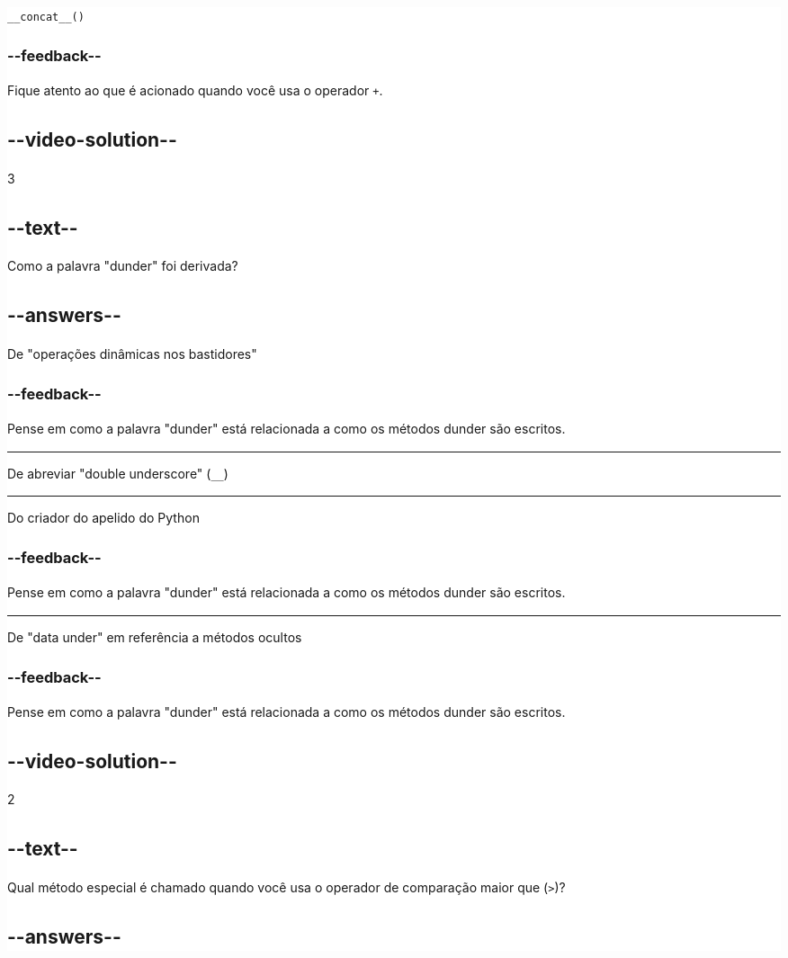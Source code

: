 
`__concat__()`

### --feedback--

Fique atento ao que é acionado quando você usa o operador `+`.

## --video-solution--

3

## --text--

Como a palavra "dunder" foi derivada?

## --answers--

De "operações dinâmicas nos bastidores"

### --feedback--

Pense em como a palavra "dunder" está relacionada a como os métodos dunder são escritos.

---

De abreviar "double underscore" (`__`)

---

Do criador do apelido do Python

### --feedback--

Pense em como a palavra "dunder" está relacionada a como os métodos dunder são escritos.

---

De "data under" em referência a métodos ocultos

### --feedback--

Pense em como a palavra "dunder" está relacionada a como os métodos dunder são escritos.

## --video-solution--

2

## --text--

Qual método especial é chamado quando você usa o operador de comparação maior que (`>`)?

## --answers--
